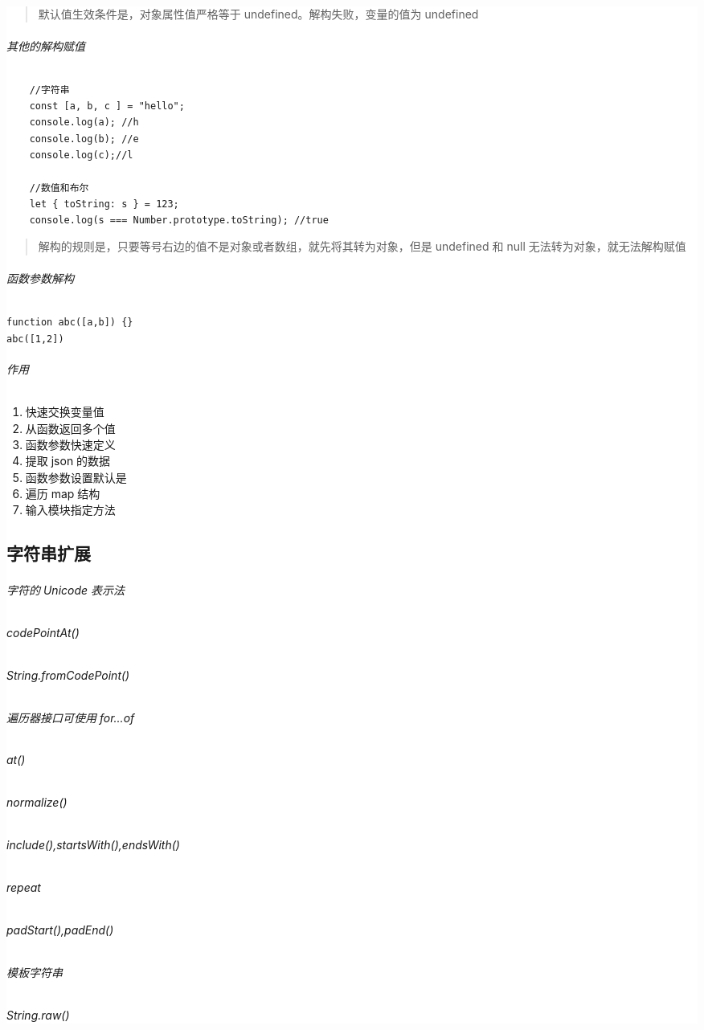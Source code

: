 > 默认值生效条件是，对象属性值严格等于 undefined。解构失败，变量的值为 undefined

###### 其他的解构赋值

```
    //字符串
    const [a, b, c ] = "hello";
    console.log(a); //h
    console.log(b); //e
    console.log(c);//l

    //数值和布尔
    let { toString: s } = 123;
    console.log(s === Number.prototype.toString); //true
```

> 解构的规则是，只要等号右边的值不是对象或者数组，就先将其转为对象，但是 undefined 和 null 无法转为对象，就无法解构赋值

###### 函数参数解构

```
function abc([a,b]) {}
abc([1,2])
```

###### 作用

1. 快速交换变量值
2. 从函数返回多个值
3. 函数参数快速定义
4. 提取 json 的数据
5. 函数参数设置默认是
6. 遍历 map 结构
7. 输入模块指定方法

## 字符串扩展

###### 字符的 Unicode 表示法

###### codePointAt()

###### String.fromCodePoint()

###### 遍历器接口可使用 for...of

###### at()

###### normalize()

###### include(),startsWith(),endsWith()

###### repeat

###### padStart(),padEnd()

###### 模板字符串

###### String.raw()

